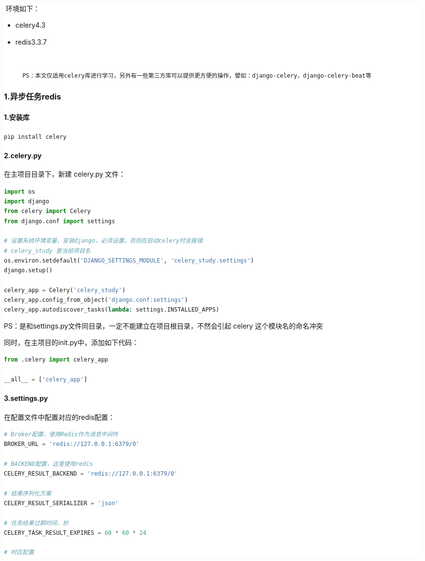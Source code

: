 ​	环境如下：

- celery4.3
- redis3.3.7

	​	

		PS：本文仅适用celery库进行学习，另外有一些第三方库可以提供更方便的操作，譬如：django-celery，django-celery-beat等



### 1.异步任务redis

#### 1.安装库

```
pip install celery
```



#### 2.celery.py

在主项目目录下，新建 celery.py 文件：

```python
import os
import django
from celery import Celery
from django.conf import settings

# 设置系统环境变量，安装django，必须设置，否则在启动celery时会报错
# celery_study 是当前项目名
os.environ.setdefault('DJANGO_SETTINGS_MODULE', 'celery_study.settings')
django.setup()

celery_app = Celery('celery_study')
celery_app.config_from_object('django.conf:settings')
celery_app.autodiscover_tasks(lambda: settings.INSTALLED_APPS)
```

PS：是和settings.py文件同目录，一定不能建立在项目根目录，不然会引起 celery 这个模块名的命名冲突



同时，在主项目的init.py中，添加如下代码：

```python
from .celery import celery_app

__all__ = ['celery_app']
```



#### 3.settings.py

在配置文件中配置对应的redis配置：

```python
# Broker配置，使用Redis作为消息中间件
BROKER_URL = 'redis://127.0.0.1:6379/0' 

# BACKEND配置，这里使用redis
CELERY_RESULT_BACKEND = 'redis://127.0.0.1:6379/0' 

# 结果序列化方案
CELERY_RESULT_SERIALIZER = 'json' 

# 任务结果过期时间，秒
CELERY_TASK_RESULT_EXPIRES = 60 * 60 * 24 

# 时区配置
```